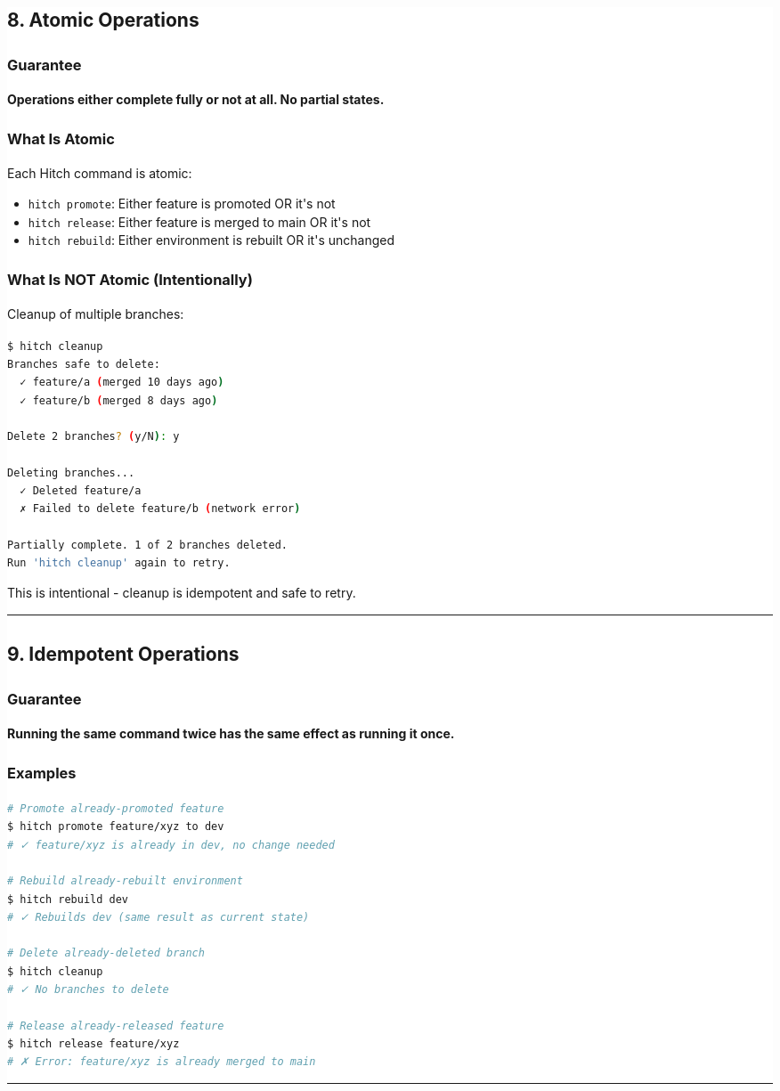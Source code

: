 
## 8. Atomic Operations

### Guarantee

**Operations either complete fully or not at all. No partial states.**

### What Is Atomic

Each Hitch command is atomic:
- `hitch promote`: Either feature is promoted OR it's not
- `hitch release`: Either feature is merged to main OR it's not
- `hitch rebuild`: Either environment is rebuilt OR it's unchanged

### What Is NOT Atomic (Intentionally)

Cleanup of multiple branches:
```bash
$ hitch cleanup
Branches safe to delete:
  ✓ feature/a (merged 10 days ago)
  ✓ feature/b (merged 8 days ago)

Delete 2 branches? (y/N): y

Deleting branches...
  ✓ Deleted feature/a
  ✗ Failed to delete feature/b (network error)

Partially complete. 1 of 2 branches deleted.
Run 'hitch cleanup' again to retry.
```

This is intentional - cleanup is idempotent and safe to retry.

---

## 9. Idempotent Operations

### Guarantee

**Running the same command twice has the same effect as running it once.**

### Examples

```bash
# Promote already-promoted feature
$ hitch promote feature/xyz to dev
# ✓ feature/xyz is already in dev, no change needed

# Rebuild already-rebuilt environment
$ hitch rebuild dev
# ✓ Rebuilds dev (same result as current state)

# Delete already-deleted branch
$ hitch cleanup
# ✓ No branches to delete

# Release already-released feature
$ hitch release feature/xyz
# ✗ Error: feature/xyz is already merged to main
```

---